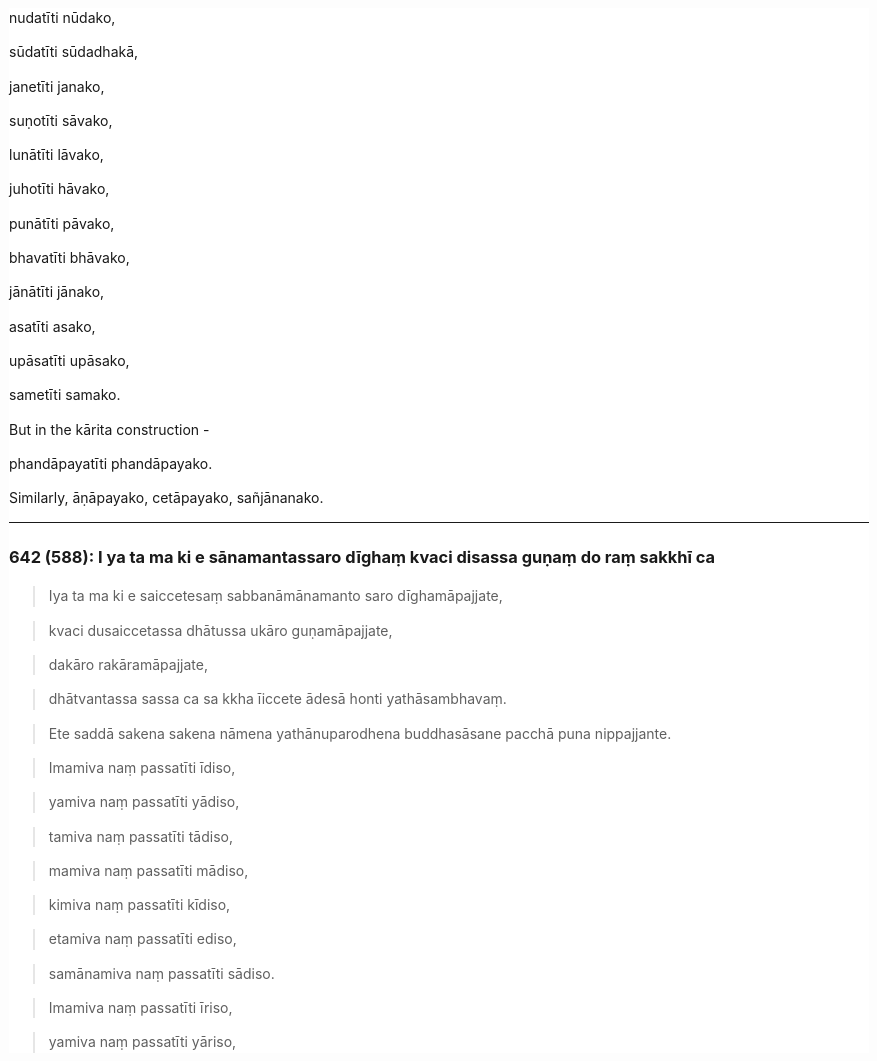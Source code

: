 nudatīti nūdako, 

sūdatīti sūdadhakā, 

janetīti janako, 

suṇotīti sāvako, 

lunātīti lāvako, 

juhotīti hāvako, 

punātīti pāvako, 

bhavatīti bhāvako, 

jānātīti jānako, 

asatīti asako, 

upāsatīti upāsako, 

sametīti samako.

But in the kārita construction - 

phandāpayatīti phandāpayako. 

Similarly, āṇāpayako, cetāpayako, sañjānanako.

---
<a name="m642"></a>

### 642 (588): I ya ta ma ki e sānamantassaro dīghaṃ kvaci disassa guṇaṃ do raṃ sakkhī ca

> Iya ta ma ki e saiccetesaṃ sabbanāmānamanto saro dīghamāpajjate, 

> kvaci dusaiccetassa dhātussa ukāro guṇamāpajjate, 

> dakāro rakāramāpajjate, 

> dhātvantassa sassa ca sa kkha īiccete ādesā honti yathāsambhavaṃ. 

> Ete saddā sakena sakena nāmena yathānuparodhena buddhasāsane pacchā puna nippajjante.

> Imamiva naṃ passatīti īdiso, 

> yamiva naṃ passatīti yādiso, 

> tamiva naṃ passatīti tādiso, 

> mamiva naṃ passatīti mādiso, 

> kimiva naṃ passatīti kīdiso, 

> etamiva naṃ passatīti ediso, 

> samānamiva naṃ passatīti sādiso. 

> Imamiva naṃ passatīti īriso, 

> yamiva naṃ passatīti yāriso, 
